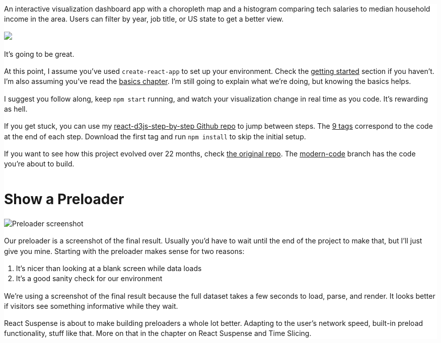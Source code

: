 
An interactive visualization dashboard app with a choropleth map and a
histogram comparing tech salaries to median household income in the
area. Users can filter by year, job title, or US state to get a better
view.

![](https://raw.githubusercontent.com/Swizec/react-d3js-es6-ebook/2018-version/manuscript/resources/images/es6v2/interaction-dataviz.png)

It’s going to be great.



At this point, I assume you’ve used `create-react-app` to set up your
environment. Check the [getting started](#getting-started) section if
you haven’t. I’m also assuming you’ve read the [basics
chapter](#the-meat-start). I’m still going to explain what we’re doing,
but knowing the basics helps.



I suggest you follow along, keep `npm start` running, and watch your
visualization change in real time as you code. It’s rewarding as hell.

If you get stuck, you can use my [react-d3js-step-by-step Github
repo](https://github.com/Swizec/react-d3js-step-by-step) to jump between
steps. The [9
tags](https://github.com/Swizec/react-d3js-step-by-step/releases)
correspond to the code at the end of each step. Download the first tag
and run `npm install` to skip the initial setup.

If you want to see how this project evolved over 22 months, check [the
original repo](https://github.com/Swizec/h1b-software-salaries). The
[modern-code](https://github.com/Swizec/h1b-software-salaries/tree/modern-code)
branch has the code you’re about to build.

# Show a Preloader

![Preloader
screenshot](https://raw.githubusercontent.com/Swizec/react-d3js-es6-ebook/2018-version/manuscript/resources/images/es6v2/preloader-screenshot.png)

Our preloader is a screenshot of the final result. Usually you’d have to
wait until the end of the project to make that, but I’ll just give you
mine. Starting with the preloader makes sense for two reasons:

1.  It’s nicer than looking at a blank screen while data loads
2.  It’s a good sanity check for our environment

We’re using a screenshot of the final result because the full dataset
takes a few seconds to load, parse, and render. It looks better if
visitors see something informative while they wait.

React Suspense is about to make building preloaders a whole lot better.
Adapting to the user’s network speed, built-in preload functionality,
stuff like that. More on that in the chapter on React Suspense and Time
Slicing.
